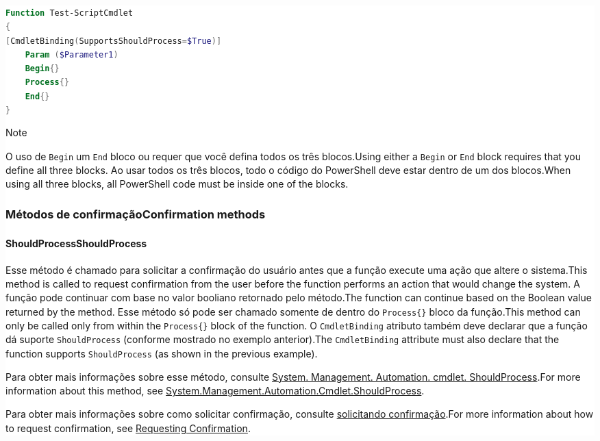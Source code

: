 ```powershell
Function Test-ScriptCmdlet
{
[CmdletBinding(SupportsShouldProcess=$True)]
    Param ($Parameter1)
    Begin{}
    Process{}
    End{}
}
```

> [!NOTE]
> <span data-ttu-id="e72dc-142">O uso de `Begin` um `End` bloco ou requer que você defina todos os três blocos.</span><span class="sxs-lookup"><span data-stu-id="e72dc-142">Using either a `Begin` or `End` block requires that you define all three blocks.</span></span> <span data-ttu-id="e72dc-143">Ao usar todos os três blocos, todo o código do PowerShell deve estar dentro de um dos blocos.</span><span class="sxs-lookup"><span data-stu-id="e72dc-143">When using all three blocks, all PowerShell code must be inside one of the blocks.</span></span>

### <a name="confirmation-methods"></a><span data-ttu-id="e72dc-144">Métodos de confirmação</span><span class="sxs-lookup"><span data-stu-id="e72dc-144">Confirmation methods</span></span>

#### <a name="shouldprocess"></a><span data-ttu-id="e72dc-145">ShouldProcess</span><span class="sxs-lookup"><span data-stu-id="e72dc-145">ShouldProcess</span></span>

<span data-ttu-id="e72dc-146">Esse método é chamado para solicitar a confirmação do usuário antes que a função execute uma ação que altere o sistema.</span><span class="sxs-lookup"><span data-stu-id="e72dc-146">This method is called to request confirmation from the user before the function performs an action that would change the system.</span></span> <span data-ttu-id="e72dc-147">A função pode continuar com base no valor booliano retornado pelo método.</span><span class="sxs-lookup"><span data-stu-id="e72dc-147">The function can continue based on the Boolean value returned by the method.</span></span> <span data-ttu-id="e72dc-148">Esse método só pode ser chamado somente de dentro do `Process{}` bloco da função.</span><span class="sxs-lookup"><span data-stu-id="e72dc-148">This method can only be called only from within the `Process{}` block of the function.</span></span> <span data-ttu-id="e72dc-149">O `CmdletBinding` atributo também deve declarar que a função dá suporte `ShouldProcess` (conforme mostrado no exemplo anterior).</span><span class="sxs-lookup"><span data-stu-id="e72dc-149">The `CmdletBinding` attribute must also declare that the function supports `ShouldProcess` (as shown in the previous example).</span></span>

<span data-ttu-id="e72dc-150">Para obter mais informações sobre esse método, consulte [System. Management. Automation. cmdlet. ShouldProcess](/dotnet/api/system.management.automation.cmdlet.shouldprocess).</span><span class="sxs-lookup"><span data-stu-id="e72dc-150">For more information about this method, see [System.Management.Automation.Cmdlet.ShouldProcess](/dotnet/api/system.management.automation.cmdlet.shouldprocess).</span></span>

<span data-ttu-id="e72dc-151">Para obter mais informações sobre como solicitar confirmação, consulte [solicitando confirmação](/powershell/scripting/developer/cmdlet/requesting-confirmation).</span><span class="sxs-lookup"><span data-stu-id="e72dc-151">For more information about how to request confirmation, see [Requesting Confirmation](/powershell/scripting/developer/cmdlet/requesting-confirmation).</span></span>

